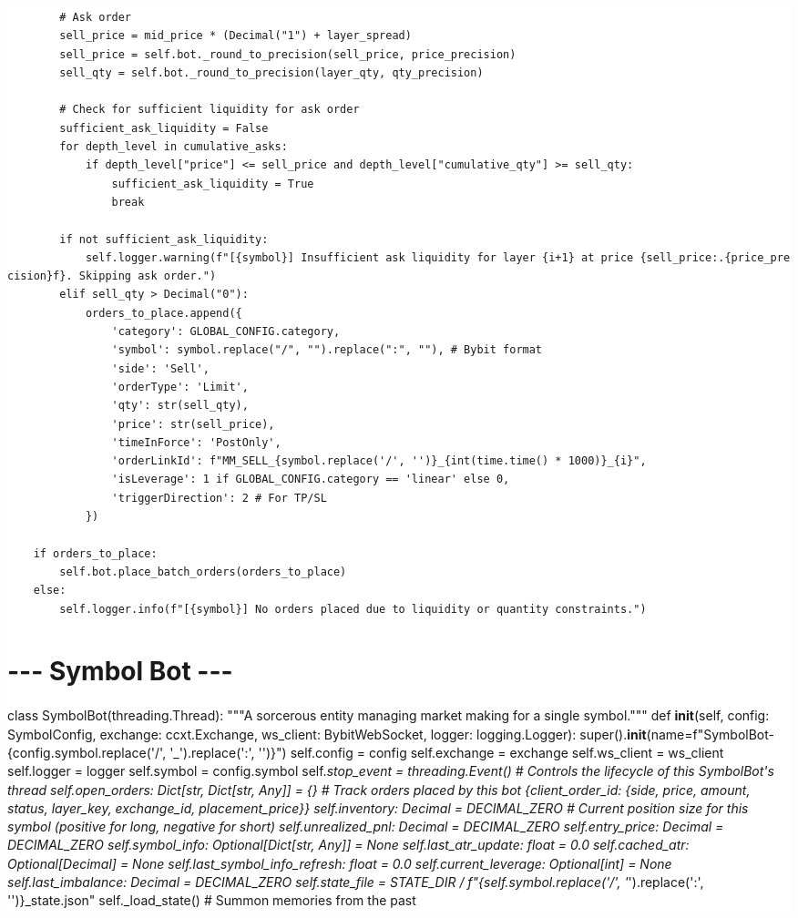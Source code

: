             # Ask order
            sell_price = mid_price * (Decimal("1") + layer_spread)
            sell_price = self.bot._round_to_precision(sell_price, price_precision)
            sell_qty = self.bot._round_to_precision(layer_qty, qty_precision)

            # Check for sufficient liquidity for ask order
            sufficient_ask_liquidity = False
            for depth_level in cumulative_asks:
                if depth_level["price"] <= sell_price and depth_level["cumulative_qty"] >= sell_qty:
                    sufficient_ask_liquidity = True
                    break

            if not sufficient_ask_liquidity:
                self.logger.warning(f"[{symbol}] Insufficient ask liquidity for layer {i+1} at price {sell_price:.{price_precision}f}. Skipping ask order.")
            elif sell_qty > Decimal("0"):
                orders_to_place.append({
                    'category': GLOBAL_CONFIG.category,
                    'symbol': symbol.replace("/", "").replace(":", ""), # Bybit format
                    'side': 'Sell',
                    'orderType': 'Limit',
                    'qty': str(sell_qty),
                    'price': str(sell_price),
                    'timeInForce': 'PostOnly',
                    'orderLinkId': f"MM_SELL_{symbol.replace('/', '')}_{int(time.time() * 1000)}_{i}",
                    'isLeverage': 1 if GLOBAL_CONFIG.category == 'linear' else 0,
                    'triggerDirection': 2 # For TP/SL
                })

        if orders_to_place:
            self.bot.place_batch_orders(orders_to_place)
        else:
            self.logger.info(f"[{symbol}] No orders placed due to liquidity or quantity constraints.")


# --- Symbol Bot ---
class SymbolBot(threading.Thread):
    """A sorcerous entity managing market making for a single symbol."""
    def __init__(self, config: SymbolConfig, exchange: ccxt.Exchange, ws_client: BybitWebSocket, logger: logging.Logger):
        super().__init__(name=f"SymbolBot-{config.symbol.replace('/', '_').replace(':', '')}")
        self.config = config
        self.exchange = exchange
        self.ws_client = ws_client
        self.logger = logger
        self.symbol = config.symbol
        self._stop_event = threading.Event() # Controls the lifecycle of this SymbolBot's thread
        self.open_orders: Dict[str, Dict[str, Any]] = {} # Track orders placed by this bot {client_order_id: {side, price, amount, status, layer_key, exchange_id, placement_price}}
        self.inventory: Decimal = DECIMAL_ZERO # Current position size for this symbol (positive for long, negative for short)
        self.unrealized_pnl: Decimal = DECIMAL_ZERO
        self.entry_price: Decimal = DECIMAL_ZERO
        self.symbol_info: Optional[Dict[str, Any]] = None
        self.last_atr_update: float = 0.0
        self.cached_atr: Optional[Decimal] = None
        self.last_symbol_info_refresh: float = 0.0
        self.current_leverage: Optional[int] = None
        self.last_imbalance: Decimal = DECIMAL_ZERO
        self.state_file = STATE_DIR / f"{self.symbol.replace('/', '_').replace(':', '')}_state.json"
        self._load_state() # Summon memories from the past